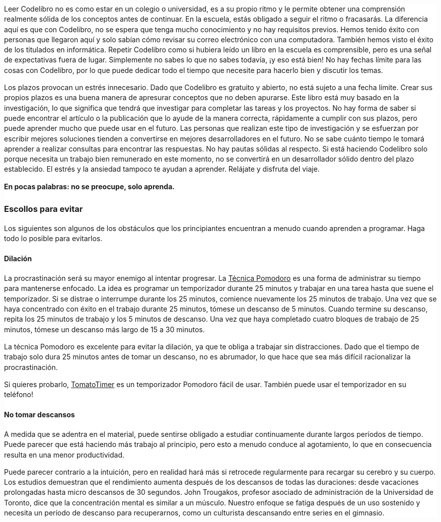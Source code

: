 Leer Codelibro no es como estar en un colegio o universidad, es a su propio ritmo y le permite obtener una comprensión realmente sólida de los conceptos antes de continuar. En la escuela, estás obligado a seguir el ritmo o fracasarás. La diferencia aquí es que con Codelibro, no se espera que tenga mucho conocimiento y no hay requisitos previos. Hemos tenido éxito con personas que llegaron aquí y solo sabían cómo revisar su correo electrónico con una computadora. También hemos visto el éxito de los titulados en informática. Repetir Codelibro como si hubiera leído un libro en la escuela es comprensible, pero es una señal de expectativas fuera de lugar. Simplemente no sabes lo que no sabes todavía, ¡y eso está bien! No hay fechas límite para las cosas con Codelibro, por lo que puede dedicar todo el tiempo que necesite para hacerlo bien y discutir los temas.

Los plazos provocan un estrés innecesario. Dado que Codelibro es gratuito y abierto, no está sujeto a una fecha límite. Crear sus propios plazos es una buena manera de apresurar conceptos que no deben apurarse. Este libro está muy basado en la investigación, lo que significa que tendrá que investigar para completar las tareas y los proyectos. No hay forma de saber si puede encontrar el artículo o la publicación que lo ayude de la manera correcta, rápidamente a cumplir con sus plazos, pero puede aprender mucho que puede usar en el futuro. Las personas que realizan este tipo de investigación y se esfuerzan por escribir mejores soluciones tienden a convertirse en mejores desarrolladores en el futuro. No se sabe cuánto tiempo le tomará aprender a realizar consultas para encontrar las respuestas. No hay pautas sólidas al respecto. Si está haciendo Codelibro solo porque necesita un trabajo bien remunerado en este momento, no se convertirá en un desarrollador sólido dentro del plazo establecido. El estrés y la ansiedad tampoco te ayudan a aprender. Relájate y disfruta del viaje.

**En pocas palabras: no se preocupe, solo aprenda.**

### Escollos para evitar

Los siguientes son algunos de los obstáculos que los principiantes encuentran a menudo cuando aprenden a programar. Haga todo lo posible para evitarlos.

#### Dilación

La procrastinación será su mayor enemigo al intentar progresar. La [Técnica Pomodoro](https://translate.google.com/translate?hl=en&sl=en&tl=es&u=https%3A%2F%2Fen.wikipedia.org%2Fwiki%2FPomodoro_Technique) es una forma de administrar su tiempo para mantenerse enfocado. La idea es programar un temporizador durante 25 minutos y trabajar en una tarea hasta que suene el temporizador. Si se distrae o interrumpe durante los 25 minutos, comience nuevamente los 25 minutos de trabajo. Una vez que se haya concentrado con éxito en el trabajo durante 25 minutos, tómese un descanso de 5 minutos. Cuando termine su descanso, repita los 25 minutos de trabajo y los 5 minutos de descanso. Una vez que haya completado cuatro bloques de trabajo de 25 minutos, tómese un descanso más largo de 15 a 30 minutos.

La técnica Pomodoro es excelente para evitar la dilación, ya que te obliga a trabajar sin distracciones. Dado que el tiempo de trabajo solo dura 25 minutos antes de tomar un descanso, no es abrumador, lo que hace que sea más difícil racionalizar la procrastinación.

Si quieres probarlo, [TomatoTimer](https://translate.google.com/translate?hl=en&sl=en&tl=es&u=http%3A%2F%2Ftomato-timer.com%2F) es un temporizador Pomodoro fácil de usar. También puede usar el temporizador en su teléfono!

#### No tomar descansos

A medida que se adentra en el material, puede sentirse obligado a estudiar continuamente durante largos períodos de tiempo. Puede parecer que está haciendo más trabajo al principio, pero esto a menudo conduce al agotamiento, lo que en consecuencia resulta en una menor productividad.

Puede parecer contrario a la intuición, pero en realidad hará más si retrocede regularmente para recargar su cerebro y su cuerpo. Los estudios demuestran que el rendimiento aumenta después de los descansos de todas las duraciones: desde vacaciones prolongadas hasta micro descansos de 30 segundos. John Trougakos, profesor asociado de administración de la Universidad de Toronto, dice que la concentración mental es similar a un músculo. Nuestro enfoque se fatiga después de un uso sostenido y necesita un período de descanso para recuperarnos, como un culturista descansando entre series en el gimnasio.
